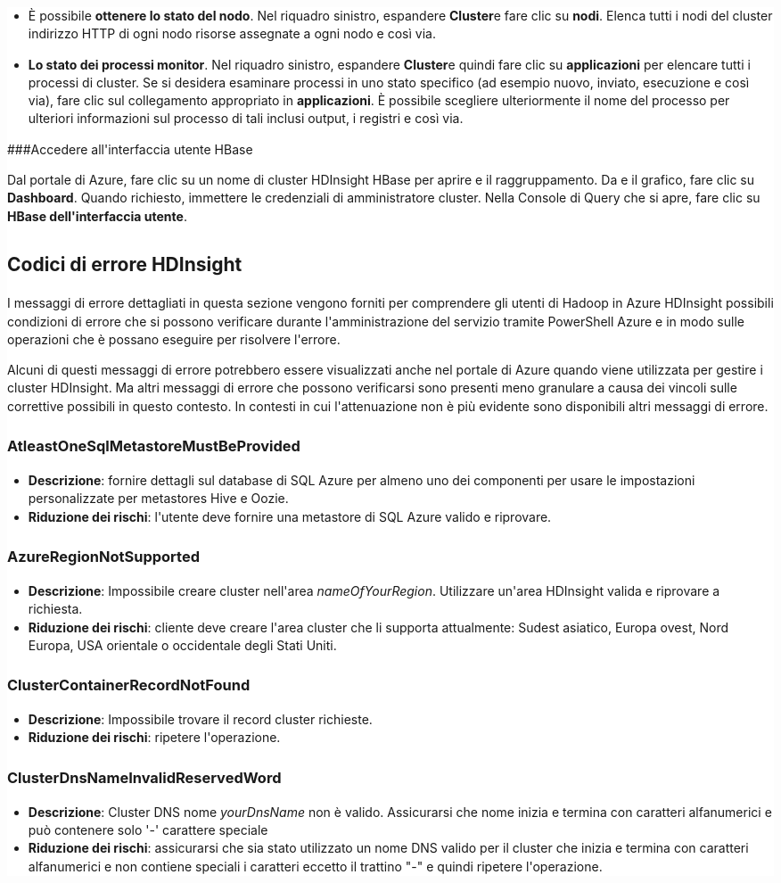 * È possibile **ottenere lo stato del nodo**. Nel riquadro sinistro, espandere **Cluster**e fare clic su **nodi**. Elenca tutti i nodi del cluster indirizzo HTTP di ogni nodo risorse assegnate a ogni nodo e così via.

* **Lo stato dei processi monitor**. Nel riquadro sinistro, espandere **Cluster**e quindi fare clic su **applicazioni** per elencare tutti i processi di cluster. Se si desidera esaminare processi in uno stato specifico (ad esempio nuovo, inviato, esecuzione e così via), fare clic sul collegamento appropriato in **applicazioni**. È possibile scegliere ulteriormente il nome del processo per ulteriori informazioni sul processo di tali inclusi output, i registri e così via.

###<a name="access-the-hbase-ui"></a>Accedere all'interfaccia utente HBase

Dal portale di Azure, fare clic su un nome di cluster HDInsight HBase per aprire e il raggruppamento. Da e il grafico, fare clic su **Dashboard**. Quando richiesto, immettere le credenziali di amministratore cluster. Nella Console di Query che si apre, fare clic su **HBase dell'interfaccia utente**.

## <a name="hdinsight-error-codes"></a>Codici di errore HDInsight

I messaggi di errore dettagliati in questa sezione vengono forniti per comprendere gli utenti di Hadoop in Azure HDInsight possibili condizioni di errore che si possono verificare durante l'amministrazione del servizio tramite PowerShell Azure e in modo sulle operazioni che è possano eseguire per risolvere l'errore.

Alcuni di questi messaggi di errore potrebbero essere visualizzati anche nel portale di Azure quando viene utilizzata per gestire i cluster HDInsight. Ma altri messaggi di errore che possono verificarsi sono presenti meno granulare a causa dei vincoli sulle correttive possibili in questo contesto. In contesti in cui l'attenuazione non è più evidente sono disponibili altri messaggi di errore. 

### <a id="AtleastOneSqlMetastoreMustBeProvided"></a>AtleastOneSqlMetastoreMustBeProvided
- **Descrizione**: fornire dettagli sul database di SQL Azure per almeno uno dei componenti per usare le impostazioni personalizzate per metastores Hive e Oozie.
- **Riduzione dei rischi**: l'utente deve fornire una metastore di SQL Azure valido e riprovare.  

### <a id="AzureRegionNotSupported"></a>AzureRegionNotSupported
- **Descrizione**: Impossibile creare cluster nell'area *nameOfYourRegion*. Utilizzare un'area HDInsight valida e riprovare a richiesta.
- **Riduzione dei rischi**: cliente deve creare l'area cluster che li supporta attualmente: Sudest asiatico, Europa ovest, Nord Europa, USA orientale o occidentale degli Stati Uniti.  

### <a id="ClusterContainerRecordNotFound"></a>ClusterContainerRecordNotFound
- **Descrizione**: Impossibile trovare il record cluster richieste.  
- **Riduzione dei rischi**: ripetere l'operazione.

### <a id="ClusterDnsNameInvalidReservedWord"></a>ClusterDnsNameInvalidReservedWord
- **Descrizione**: Cluster DNS nome *yourDnsName* non è valido. Assicurarsi che nome inizia e termina con caratteri alfanumerici e può contenere solo '-' carattere speciale  
- **Riduzione dei rischi**: assicurarsi che sia stato utilizzato un nome DNS valido per il cluster che inizia e termina con caratteri alfanumerici e non contiene speciali i caratteri eccetto il trattino "-" e quindi ripetere l'operazione.
